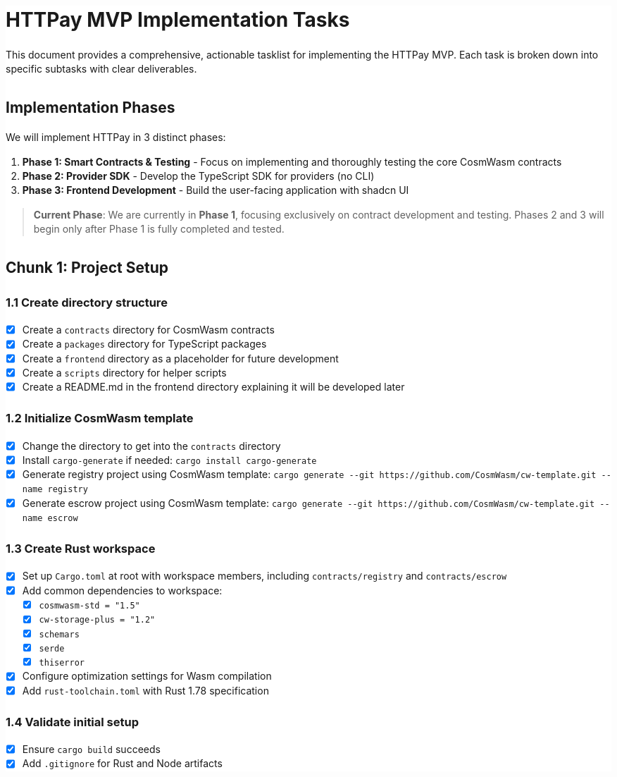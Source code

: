 # HTTPay MVP Implementation Tasks

This document provides a comprehensive, actionable tasklist for implementing the HTTPay MVP. Each task is broken down into specific subtasks with clear deliverables.

## Implementation Phases

We will implement HTTPay in 3 distinct phases:

1. **Phase 1: Smart Contracts & Testing** - Focus on implementing and thoroughly testing the core CosmWasm contracts
2. **Phase 2: Provider SDK** - Develop the TypeScript SDK for providers (no CLI)
3. **Phase 3: Frontend Development** - Build the user-facing application with shadcn UI

> **Current Phase**: We are currently in **Phase 1**, focusing exclusively on contract development and testing. Phases 2 and 3 will begin only after Phase 1 is fully completed and tested.

## Chunk 1: Project Setup

### 1.1 Create directory structure
- [x] Create a `contracts` directory for CosmWasm contracts
- [x] Create a `packages` directory for TypeScript packages
- [x] Create a `frontend` directory as a placeholder for future development
- [x] Create a `scripts` directory for helper scripts
- [x] Create a README.md in the frontend directory explaining it will be developed later

### 1.2 Initialize CosmWasm template
- [x] Change the directory to get into the `contracts` directory
- [x] Install `cargo-generate` if needed: `cargo install cargo-generate`
- [x] Generate registry project using CosmWasm template: `cargo generate --git https://github.com/CosmWasm/cw-template.git --name registry`
- [x] Generate escrow project using CosmWasm template: `cargo generate --git https://github.com/CosmWasm/cw-template.git --name escrow`

### 1.3 Create Rust workspace
- [x] Set up `Cargo.toml` at root with workspace members, including `contracts/registry` and `contracts/escrow`
- [x] Add common dependencies to workspace:
  - [x] `cosmwasm-std = "1.5"`
  - [x] `cw-storage-plus = "1.2"`
  - [x] `schemars`
  - [x] `serde`
  - [x] `thiserror`
- [x] Configure optimization settings for Wasm compilation
- [x] Add `rust-toolchain.toml` with Rust 1.78 specification

### 1.4 Validate initial setup
- [x] Ensure `cargo build` succeeds
- [x] Add `.gitignore` for Rust and Node artifacts
